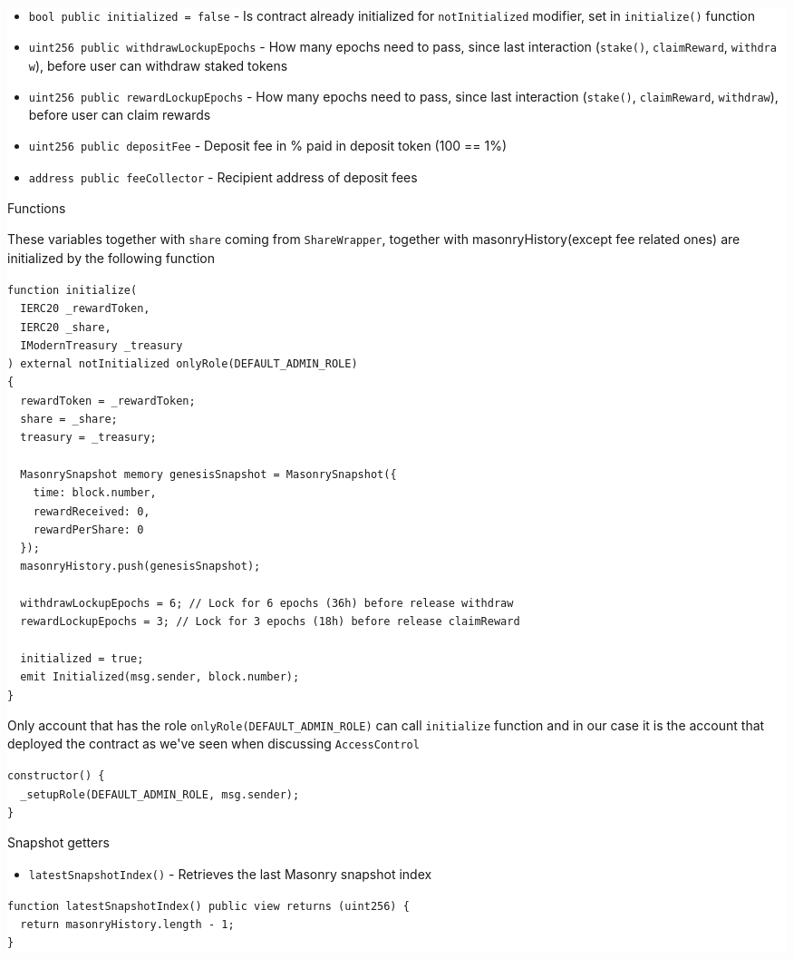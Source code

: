 * `bool public initialized = false` - Is contract already initialized for `notInitialized` modifier, set in `initialize()` function
  
* `uint256 public withdrawLockupEpochs` - How many epochs need to pass, since last interaction (`stake()`, `claimReward`, `withdraw`), before user can withdraw staked tokens
* `uint256 public rewardLockupEpochs` - How many epochs need to pass, since last interaction (`stake()`, `claimReward`, `withdraw`), before user can claim rewards


* `uint256 public depositFee` - Deposit fee in % paid in deposit token (100 == 1%)
* `address public feeCollector` - Recipient address of deposit fees

Functions

These variables together with `share` coming from `ShareWrapper`, together with masonryHistory(except fee related ones) are initialized by the following function

```solidity
function initialize(
  IERC20 _rewardToken,
  IERC20 _share,
  IModernTreasury _treasury
) external notInitialized onlyRole(DEFAULT_ADMIN_ROLE)
{
  rewardToken = _rewardToken;
  share = _share;
  treasury = _treasury;

  MasonrySnapshot memory genesisSnapshot = MasonrySnapshot({
    time: block.number,
    rewardReceived: 0,
    rewardPerShare: 0
  });
  masonryHistory.push(genesisSnapshot);

  withdrawLockupEpochs = 6; // Lock for 6 epochs (36h) before release withdraw
  rewardLockupEpochs = 3; // Lock for 3 epochs (18h) before release claimReward

  initialized = true;
  emit Initialized(msg.sender, block.number);
}
```

Only account that has the role `onlyRole(DEFAULT_ADMIN_ROLE)`
can call `initialize` function and in our case it is the account that deployed the contract as we've seen when discussing `AccessControl`
```solidity
constructor() {
  _setupRole(DEFAULT_ADMIN_ROLE, msg.sender);
}
```

Snapshot getters
* `latestSnapshotIndex()` - Retrieves the last Masonry snapshot index
```solidity
function latestSnapshotIndex() public view returns (uint256) {
  return masonryHistory.length - 1;
}
```
